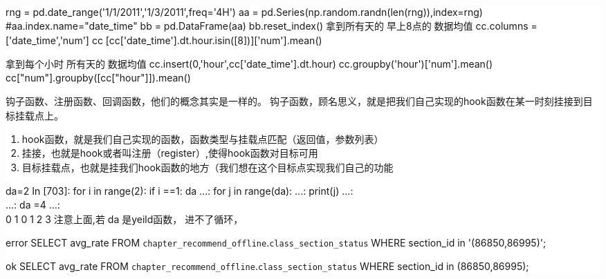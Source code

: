 rng = pd.date_range('1/1/2011','1/3/2011',freq='4H')
aa = pd.Series(np.random.randn(len(rng)),index=rng)
#aa.index.name="date_time" 
bb = pd.DataFrame(aa)
bb.reset_index()
拿到所有天的 早上8点的 数据均值
cc.columns = ['date_time','num']
cc [cc['date_time'].dt.hour.isin([8])]['num'].mean() 

拿到每个小时 所有天的 数据均值
cc.insert(0,'hour',cc['date_time'].dt.hour) 
cc.groupby('hour')['num'].mean()
cc["num"].groupby([cc["hour"]]).mean()


钩子函数、注册函数、回调函数，他们的概念其实是一样的。
钩子函数，顾名思义，就是把我们自己实现的hook函数在某一时刻挂接到目标挂载点上。
1. hook函数，就是我们自己实现的函数，函数类型与挂载点匹配（返回值，参数列表）
2. 挂接，也就是hook或者叫注册（register）,使得hook函数对目标可用
3. 目标挂载点，也就是挂我们hook函数的地方（我们想在这个目标点实现我们自己的功能


da=2 
In [703]: for i in range(2): 
              if i ==1:
                  da 
     ...:     for j in range(da): 
     ...:         print(j) 
     ...:          
     ...:     da =4 
     ...:                                                                                                                                                        
0
1
0
1
2
3
注意上面,若 da 是yeild函数，  进不了循环，  


error
SELECT avg_rate FROM `chapter_recommend_offline`.`class_section_status` WHERE section_id in '(86850,86995)';

ok
SELECT avg_rate FROM `chapter_recommend_offline`.`class_section_status` WHERE section_id in (86850,86995);